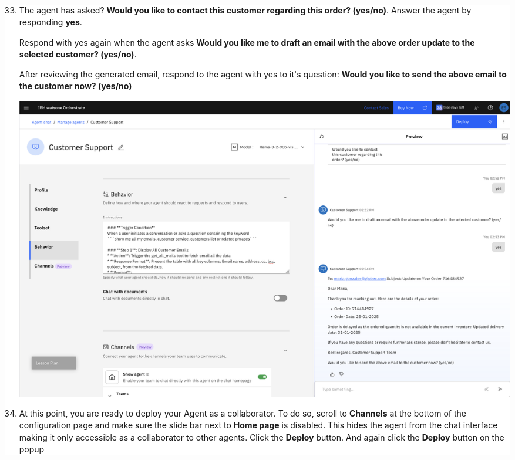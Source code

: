 33. The agent has asked? **Would you like to contact this customer regarding this order? (yes/no)**. Answer the agent by responding **yes**.

    Respond with yes again when the agent asks **Would you like me to draft an email with the above order update to the selected customer? (yes/no)**.

    After reviewing the generated email, respond to the agent with yes to it's question: **Would you like to send the above email to the customer now? (yes/no)**

    ![email generation](./images/img10-1.png)

34. At this point, you are ready to deploy your Agent as a collaborator. To do so, scroll to **Channels** at the bottom of the configuration page and make sure the slide bar next to **Home page** is disabled. This hides the agent from the chat interface making it only accessible as a collaborator to other agents. Click the **Deploy** button. And again click the **Deploy** button on the popup
